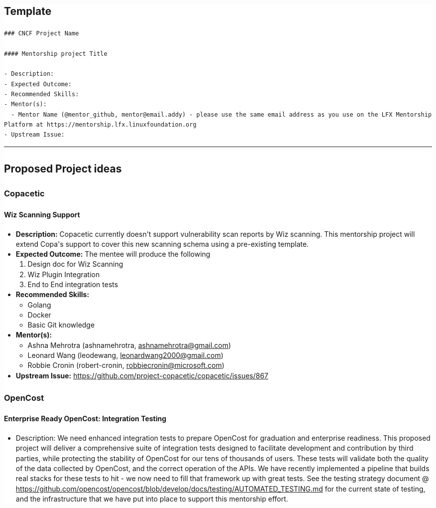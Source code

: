 ## Template

```
### CNCF Project Name

#### Mentorship project Title

- Description:
- Expected Outcome:
- Recommended Skills:
- Mentor(s):
  - Mentor Name (@mentor_github, mentor@email.addy) - please use the same email address as you use on the LFX Mentorship Platform at https://mentorship.lfx.linuxfoundation.org
- Upstream Issue:

```

---

## Proposed Project ideas

### Copacetic

#### Wiz Scanning Support

- **Description:** Copacetic currently doesn't support vulnerability scan reports by Wiz scanning. This mentorship project will extend Copa's support to cover this new scanning schema using a pre-existing template. 
- **Expected Outcome:** The mentee will produce the following
    1. Design doc for Wiz Scanning
    2. Wiz Plugin Integration
    3. End to End integration tests
- **Recommended Skills:**
    - Golang
    - Docker
    - Basic Git knowledge
- **Mentor(s):**
  - Ashna Mehrotra (ashnamehrotra, ashnamehrotra@gmail.com)
  - Leonard Wang (leodewang, leonardwang2000@gmail.com)
  - Robbie Cronin (robert-cronin, robbiecronin@microsoft.com)
- **Upstream Issue:** https://github.com/project-copacetic/copacetic/issues/867

### OpenCost

#### Enterprise Ready OpenCost: Integration Testing

- Description:
We need enhanced integration tests to prepare OpenCost for graduation and enterprise readiness. This proposed project will deliver a comprehensive suite of integration tests designed to facilitate development and contribution by third parties, while protecting the stability of OpenCost for our tens of thousands of users. These tests will validate both the quality of the data collected by OpenCost, and the correct operation of the APIs. We have recently implemented a pipeline that builds real stacks for these tests to hit - we now need to fill that framework up with great tests. See the testing strategy document @ https://github.com/opencost/opencost/blob/develop/docs/testing/AUTOMATED_TESTING.md for the current state of testing, and the infrastructure that we have put into place to support this mentorship effort. 
